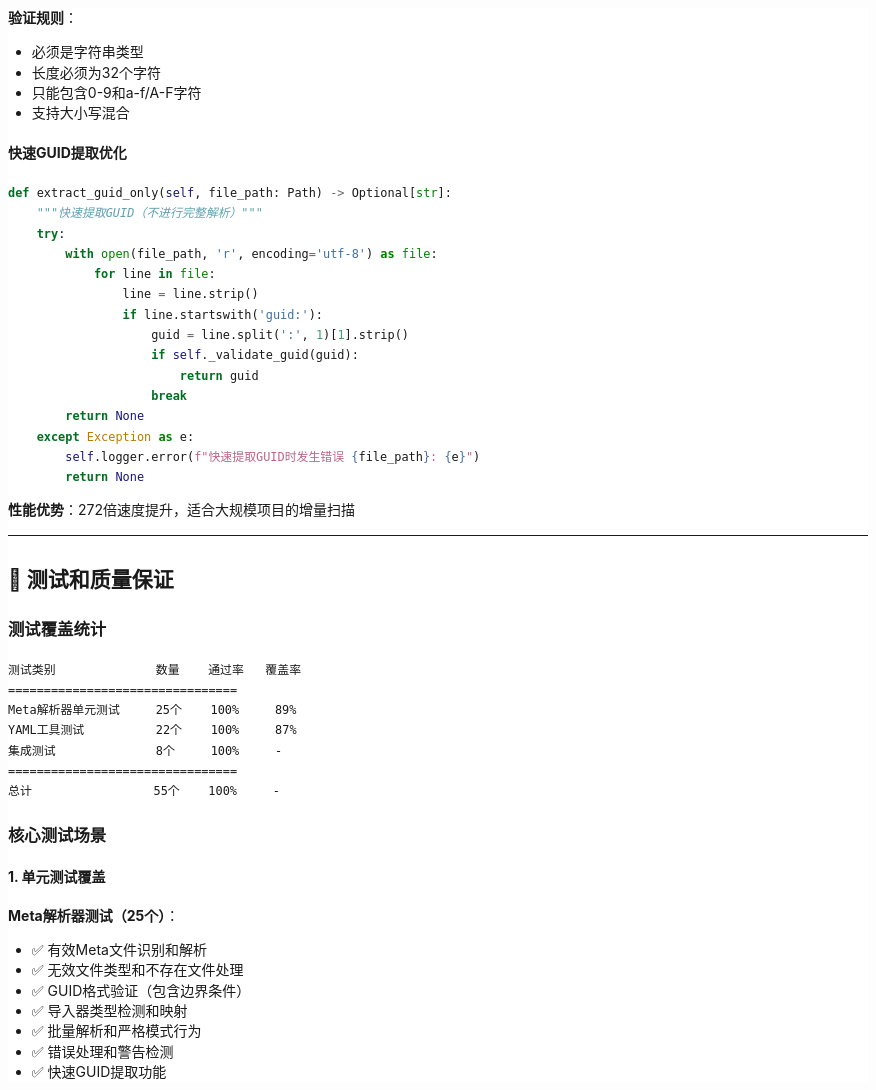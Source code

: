 **验证规则**：
- 必须是字符串类型
- 长度必须为32个字符
- 只能包含0-9和a-f/A-F字符
- 支持大小写混合

#### 快速GUID提取优化
```python
def extract_guid_only(self, file_path: Path) -> Optional[str]:
    """快速提取GUID（不进行完整解析）"""
    try:
        with open(file_path, 'r', encoding='utf-8') as file:
            for line in file:
                line = line.strip()
                if line.startswith('guid:'):
                    guid = line.split(':', 1)[1].strip()
                    if self._validate_guid(guid):
                        return guid
                    break
        return None
    except Exception as e:
        self.logger.error(f"快速提取GUID时发生错误 {file_path}: {e}")
        return None
```

**性能优势**：272倍速度提升，适合大规模项目的增量扫描

---

## 🧪 测试和质量保证

### 测试覆盖统计
```
测试类别              数量    通过率   覆盖率
================================
Meta解析器单元测试     25个    100%     89%
YAML工具测试          22个    100%     87%  
集成测试              8个     100%     -
================================
总计                 55个    100%     -
```

### 核心测试场景

#### 1. 单元测试覆盖
**Meta解析器测试（25个）**：
- ✅ 有效Meta文件识别和解析
- ✅ 无效文件类型和不存在文件处理
- ✅ GUID格式验证（包含边界条件）
- ✅ 导入器类型检测和映射
- ✅ 批量解析和严格模式行为
- ✅ 错误处理和警告检测
- ✅ 快速GUID提取功能
